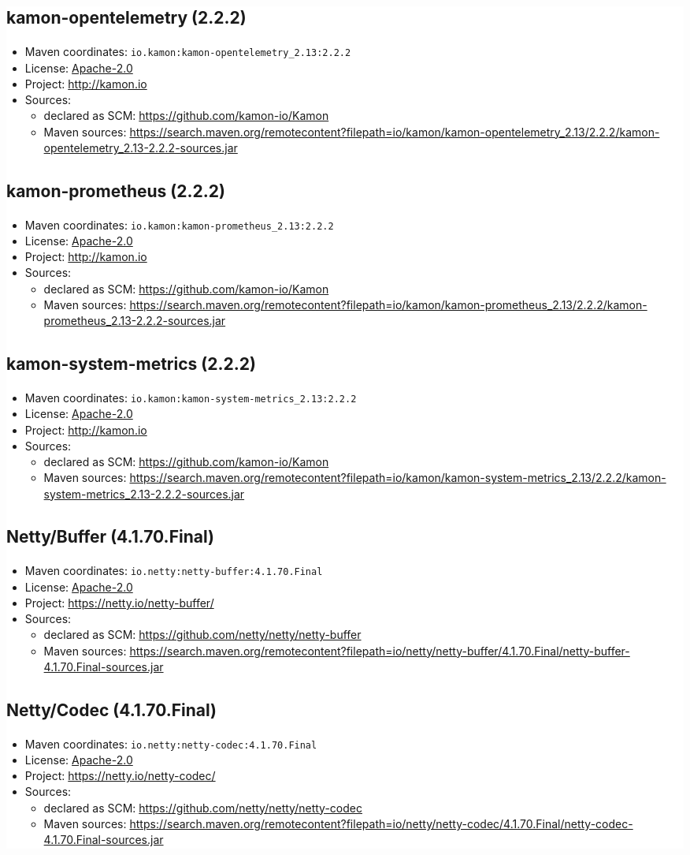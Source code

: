 
## kamon-opentelemetry (2.2.2)

* Maven coordinates: `io.kamon:kamon-opentelemetry_2.13:2.2.2`
* License: [Apache-2.0](https://spdx.org/licenses/Apache-2.0.html)
* Project: http://kamon.io
* Sources: 
   * declared as SCM: https://github.com/kamon-io/Kamon
   * Maven sources: https://search.maven.org/remotecontent?filepath=io/kamon/kamon-opentelemetry_2.13/2.2.2/kamon-opentelemetry_2.13-2.2.2-sources.jar


## kamon-prometheus (2.2.2)

* Maven coordinates: `io.kamon:kamon-prometheus_2.13:2.2.2`
* License: [Apache-2.0](https://spdx.org/licenses/Apache-2.0.html)
* Project: http://kamon.io
* Sources: 
   * declared as SCM: https://github.com/kamon-io/Kamon
   * Maven sources: https://search.maven.org/remotecontent?filepath=io/kamon/kamon-prometheus_2.13/2.2.2/kamon-prometheus_2.13-2.2.2-sources.jar


## kamon-system-metrics (2.2.2)

* Maven coordinates: `io.kamon:kamon-system-metrics_2.13:2.2.2`
* License: [Apache-2.0](https://spdx.org/licenses/Apache-2.0.html)
* Project: http://kamon.io
* Sources: 
   * declared as SCM: https://github.com/kamon-io/Kamon
   * Maven sources: https://search.maven.org/remotecontent?filepath=io/kamon/kamon-system-metrics_2.13/2.2.2/kamon-system-metrics_2.13-2.2.2-sources.jar


## Netty/Buffer (4.1.70.Final)

* Maven coordinates: `io.netty:netty-buffer:4.1.70.Final`
* License: [Apache-2.0](https://spdx.org/licenses/Apache-2.0.html)
* Project: https://netty.io/netty-buffer/
* Sources: 
   * declared as SCM: https://github.com/netty/netty/netty-buffer
   * Maven sources: https://search.maven.org/remotecontent?filepath=io/netty/netty-buffer/4.1.70.Final/netty-buffer-4.1.70.Final-sources.jar


## Netty/Codec (4.1.70.Final)

* Maven coordinates: `io.netty:netty-codec:4.1.70.Final`
* License: [Apache-2.0](https://spdx.org/licenses/Apache-2.0.html)
* Project: https://netty.io/netty-codec/
* Sources: 
   * declared as SCM: https://github.com/netty/netty/netty-codec
   * Maven sources: https://search.maven.org/remotecontent?filepath=io/netty/netty-codec/4.1.70.Final/netty-codec-4.1.70.Final-sources.jar

